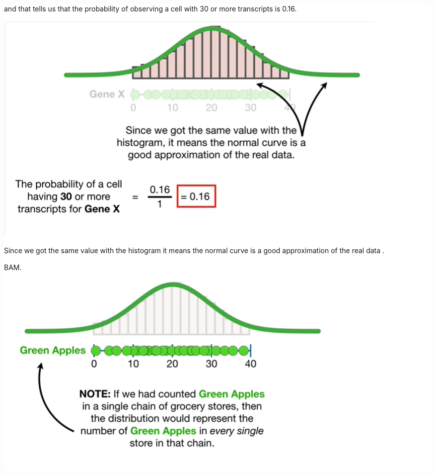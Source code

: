 and that tells us that the probability of observing a cell with 30 or
more transcripts is 0.16.

![](media/STATQUEST-4-STATISTICS_FUNDAMENTALS-POPULATION_PARAMETER/image37.png)

Since we got the same value with the histogram it means the normal curve
is a good approximation of the real data .

BAM.

![](media/STATQUEST-4-STATISTICS_FUNDAMENTALS-POPULATION_PARAMETER/image38.png)
